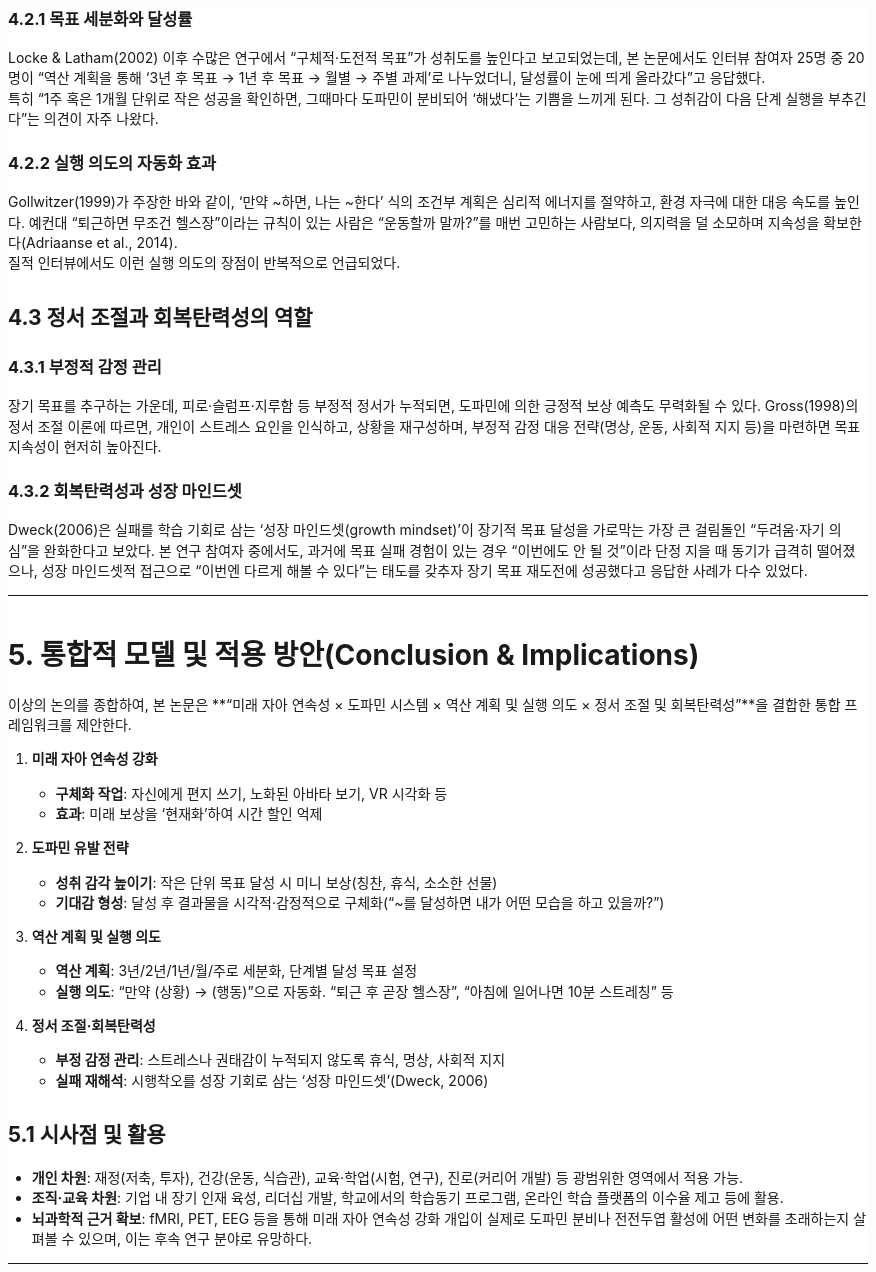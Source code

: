 ### 4.2.1 목표 세분화와 달성률

Locke & Latham(2002) 이후 수많은 연구에서 “구체적·도전적 목표”가 성취도를 높인다고 보고되었는데, 본 논문에서도 인터뷰 참여자 25명 중 20명이 “역산 계획을 통해 ‘3년 후 목표 → 1년 후 목표 → 월별 → 주별 과제’로 나누었더니, 달성률이 눈에 띄게 올라갔다”고 응답했다.  
특히 “1주 혹은 1개월 단위로 작은 성공을 확인하면, 그때마다 도파민이 분비되어 ‘해냈다’는 기쁨을 느끼게 된다. 그 성취감이 다음 단계 실행을 부추긴다”는 의견이 자주 나왔다.

### 4.2.2 실행 의도의 자동화 효과

Gollwitzer(1999)가 주장한 바와 같이, ‘만약 ~하면, 나는 ~한다’ 식의 조건부 계획은 심리적 에너지를 절약하고, 환경 자극에 대한 대응 속도를 높인다. 예컨대 “퇴근하면 무조건 헬스장”이라는 규칙이 있는 사람은 “운동할까 말까?”를 매번 고민하는 사람보다, 의지력을 덜 소모하며 지속성을 확보한다(Adriaanse et al., 2014).  
질적 인터뷰에서도 이런 실행 의도의 장점이 반복적으로 언급되었다.

## 4.3 정서 조절과 회복탄력성의 역할

### 4.3.1 부정적 감정 관리

장기 목표를 추구하는 가운데, 피로·슬럼프·지루함 등 부정적 정서가 누적되면, 도파민에 의한 긍정적 보상 예측도 무력화될 수 있다. Gross(1998)의 정서 조절 이론에 따르면, 개인이 스트레스 요인을 인식하고, 상황을 재구성하며, 부정적 감정 대응 전략(명상, 운동, 사회적 지지 등)을 마련하면 목표 지속성이 현저히 높아진다.

### 4.3.2 회복탄력성과 성장 마인드셋

Dweck(2006)은 실패를 학습 기회로 삼는 ‘성장 마인드셋(growth mindset)’이 장기적 목표 달성을 가로막는 가장 큰 걸림돌인 “두려움·자기 의심”을 완화한다고 보았다. 본 연구 참여자 중에서도, 과거에 목표 실패 경험이 있는 경우 “이번에도 안 될 것”이라 단정 지을 때 동기가 급격히 떨어졌으나, 성장 마인드셋적 접근으로 “이번엔 다르게 해볼 수 있다”는 태도를 갖추자 장기 목표 재도전에 성공했다고 응답한 사례가 다수 있었다.

---

# 5. 통합적 모델 및 적용 방안(Conclusion & Implications)

이상의 논의를 종합하여, 본 논문은 **“미래 자아 연속성 × 도파민 시스템 × 역산 계획 및 실행 의도 × 정서 조절 및 회복탄력성”**을 결합한 통합 프레임워크를 제안한다.

1. **미래 자아 연속성 강화**  
   - **구체화 작업**: 자신에게 편지 쓰기, 노화된 아바타 보기, VR 시각화 등  
   - **효과**: 미래 보상을 ‘현재화’하여 시간 할인 억제

2. **도파민 유발 전략**  
   - **성취 감각 높이기**: 작은 단위 목표 달성 시 미니 보상(칭찬, 휴식, 소소한 선물)  
   - **기대감 형성**: 달성 후 결과물을 시각적·감정적으로 구체화(“~를 달성하면 내가 어떤 모습을 하고 있을까?”)

3. **역산 계획 및 실행 의도**  
   - **역산 계획**: 3년/2년/1년/월/주로 세분화, 단계별 달성 목표 설정  
   - **실행 의도**: “만약 (상황) → (행동)”으로 자동화. “퇴근 후 곧장 헬스장”, “아침에 일어나면 10분 스트레칭” 등

4. **정서 조절·회복탄력성**  
   - **부정 감정 관리**: 스트레스나 권태감이 누적되지 않도록 휴식, 명상, 사회적 지지  
   - **실패 재해석**: 시행착오를 성장 기회로 삼는 ‘성장 마인드셋’(Dweck, 2006)

## 5.1 시사점 및 활용

- **개인 차원**: 재정(저축, 투자), 건강(운동, 식습관), 교육·학업(시험, 연구), 진로(커리어 개발) 등 광범위한 영역에서 적용 가능.  
- **조직·교육 차원**: 기업 내 장기 인재 육성, 리더십 개발, 학교에서의 학습동기 프로그램, 온라인 학습 플랫폼의 이수율 제고 등에 활용.  
- **뇌과학적 근거 확보**: fMRI, PET, EEG 등을 통해 미래 자아 연속성 강화 개입이 실제로 도파민 분비나 전전두엽 활성에 어떤 변화를 초래하는지 살펴볼 수 있으며, 이는 후속 연구 분야로 유망하다.

---